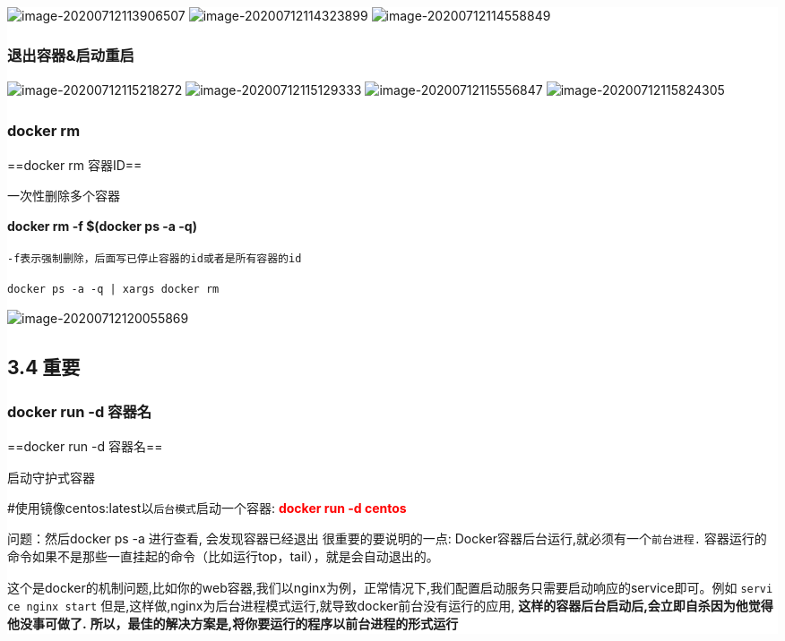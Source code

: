 <img src="https://raw.githubusercontent.com/bluepopo/myblog/master/img/20200713164715.png" alt="image-20200712113906507" style="zoom:100%;" />

<img src="https://raw.githubusercontent.com/bluepopo/myblog/master/img/20200712114325.png" alt="image-20200712114323899" style="zoom:100%;" />

<img src="https://raw.githubusercontent.com/bluepopo/myblog/master/img/20200713164710.png" alt="image-20200712114558849" style="zoom:100%;" />



### 退出容器&启动重启

<img src="https://raw.githubusercontent.com/bluepopo/myblog/master/img/20200712115220.png" alt="image-20200712115218272" style="zoom:100%;" />

<img src="https://raw.githubusercontent.com/bluepopo/myblog/master/img/20200713164614.png" alt="image-20200712115129333" style="zoom:100%;" />

<img src="https://raw.githubusercontent.com/bluepopo/myblog/master/img/20200712115647.png" alt="image-20200712115556847" style="zoom:100%;" />

<img src="https://raw.githubusercontent.com/bluepopo/myblog/master/img/20200713164609.png" alt="image-20200712115824305" style="zoom:100%;" />



### docker rm 

==docker rm 容器ID==

一次性删除多个容器

**docker rm -f $(docker ps -a -q)** 

 `-f表示强制删除，后面写已停止容器的id或者是所有容器的id`

`docker ps -a -q | xargs docker rm `

<img src="https://raw.githubusercontent.com/bluepopo/myblog/master/img/20200712120057.png" alt="image-20200712120055869" style="zoom:100%;" />





## 3.4 重要

### docker run -d 容器名

==docker run -d 容器名==

启动守护式容器

#使用镜像centos:latest以`后台模式`启动一个容器:  <font color=red>**docker run -d centos**</font>

问题：然后docker ps -a 进行查看, 会发现容器已经退出
很重要的要说明的一点: Docker容器后台运行,就必须有一个`前台进程.`
容器运行的命令如果不是那些一直挂起的命令（比如运行top，tail），就是会自动退出的。

这个是docker的机制问题,比如你的web容器,我们以nginx为例，正常情况下,我们配置启动服务只需要启动响应的service即可。例如
`service nginx start`
但是,这样做,nginx为后台进程模式运行,就导致docker前台没有运行的应用,
**这样的容器后台启动后,会立即自杀因为他觉得他没事可做了.**
**所以，最佳的解决方案是,将你要运行的程序以前台进程的形式运行**
